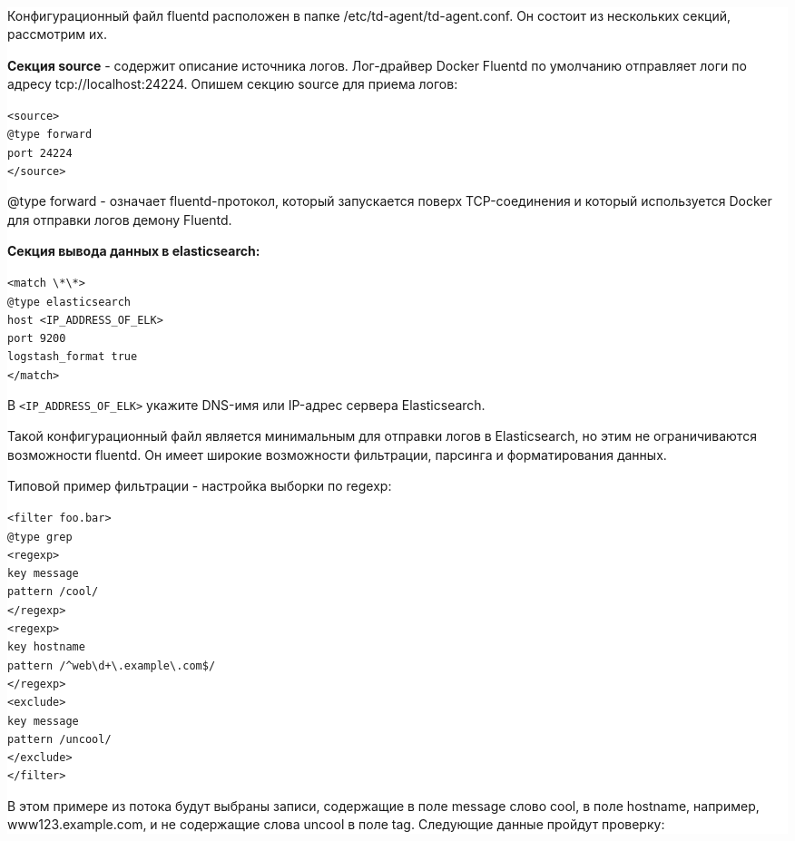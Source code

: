 Конфигурационный файл fluentd расположен в папке /etc/td-agent/td-agent.conf. Он состоит из нескольких секций, рассмотрим их.

**Секция source** \- содержит описание источника логов. Лог-драйвер Docker Fluentd по умолчанию отправляет логи по адресу tcp://localhost:24224. Опишем секцию source для приема логов:

```
<source>
@type forward
port 24224
</source>
```

@type forward - означает fluentd-протокол, который запускается поверх TCP-соединения и который используется Docker для отправки логов демону Fluentd.

**Секция вывода данных в elasticsearch:**

```
<match \*\*>
@type elasticsearch
host <IP_ADDRESS_OF_ELK>
port 9200
logstash_format true
</match>
```

В `<IP_ADDRESS_OF_ELK>` укажите DNS-имя или IP-адрес сервера Elasticsearch.

Такой конфигурационный файл является минимальным для отправки логов в Elasticsearch, но этим не ограничиваются возможности fluentd. Он имеет широкие возможности фильтрации, парсинга и форматирования данных.

Типовой пример фильтрации - настройка выборки по regexp:

```
<filter foo.bar>
@type grep
<regexp>
key message
pattern /cool/
</regexp>
<regexp>
key hostname
pattern /^web\d+\.example\.com$/
</regexp>
<exclude>
key message
pattern /uncool/
</exclude>
</filter>
```

В этом примере из потока будут выбраны записи, содержащие в поле message слово cool, в поле hostname, например, www123.example.com, и не содержащие слова uncool в поле tag. Следующие данные пройдут проверку:

